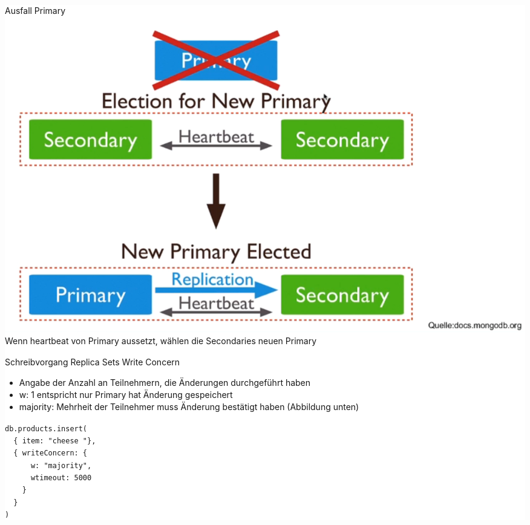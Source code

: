 Ausfall Primary
![](/images/mongo3.png)
Wenn heartbeat von Primary aussetzt, wählen die Secondaries neuen Primary

Schreibvorgang Replica Sets
Write Concern
- Angabe der Anzahl an Teilnehmern, die Änderungen durchgeführt haben
- w: 1 entspricht nur Primary hat Änderung gespeichert
- majority: Mehrheit der Teilnehmer muss Änderung bestätigt haben (Abbildung unten)

```
db.products.insert(
  { item: "cheese "},
  { writeConcern: {
      w: "majority",
      wtimeout: 5000
    }
  }
)
```
